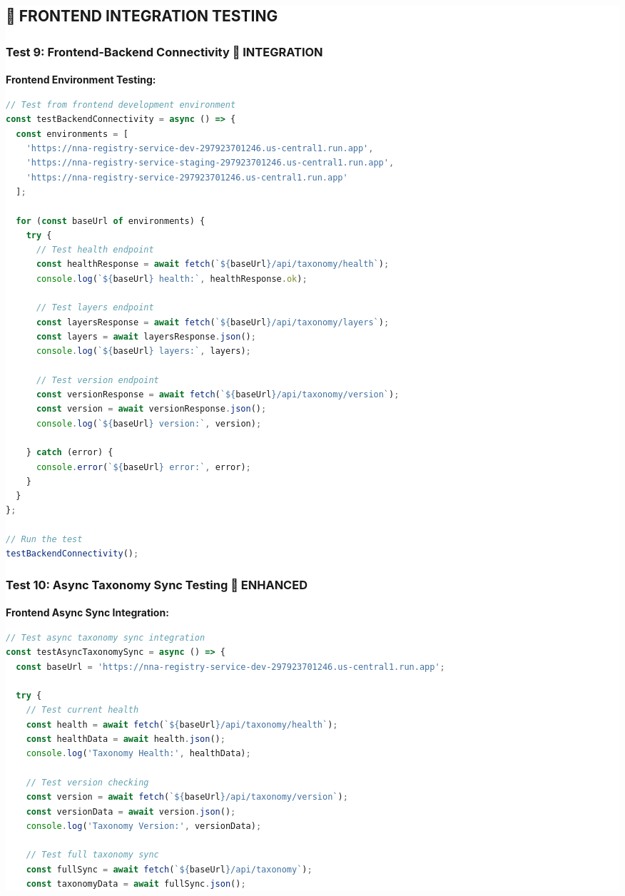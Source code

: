 ## 🎨 **FRONTEND INTEGRATION TESTING**

### **Test 9: Frontend-Backend Connectivity** 🔗 **INTEGRATION**

**Frontend Environment Testing:**
```javascript
// Test from frontend development environment
const testBackendConnectivity = async () => {
  const environments = [
    'https://nna-registry-service-dev-297923701246.us-central1.run.app',
    'https://nna-registry-service-staging-297923701246.us-central1.run.app',
    'https://nna-registry-service-297923701246.us-central1.run.app'
  ];
  
  for (const baseUrl of environments) {
    try {
      // Test health endpoint
      const healthResponse = await fetch(`${baseUrl}/api/taxonomy/health`);
      console.log(`${baseUrl} health:`, healthResponse.ok);
      
      // Test layers endpoint
      const layersResponse = await fetch(`${baseUrl}/api/taxonomy/layers`);
      const layers = await layersResponse.json();
      console.log(`${baseUrl} layers:`, layers);
      
      // Test version endpoint
      const versionResponse = await fetch(`${baseUrl}/api/taxonomy/version`);
      const version = await versionResponse.json();
      console.log(`${baseUrl} version:`, version);
      
    } catch (error) {
      console.error(`${baseUrl} error:`, error);
    }
  }
};

// Run the test
testBackendConnectivity();
```

### **Test 10: Async Taxonomy Sync Testing** 🔄 **ENHANCED**

**Frontend Async Sync Integration:**
```javascript
// Test async taxonomy sync integration
const testAsyncTaxonomySync = async () => {
  const baseUrl = 'https://nna-registry-service-dev-297923701246.us-central1.run.app';
  
  try {
    // Test current health
    const health = await fetch(`${baseUrl}/api/taxonomy/health`);
    const healthData = await health.json();
    console.log('Taxonomy Health:', healthData);
    
    // Test version checking
    const version = await fetch(`${baseUrl}/api/taxonomy/version`);
    const versionData = await version.json();
    console.log('Taxonomy Version:', versionData);
    
    // Test full taxonomy sync
    const fullSync = await fetch(`${baseUrl}/api/taxonomy`);
    const taxonomyData = await fullSync.json();
```
